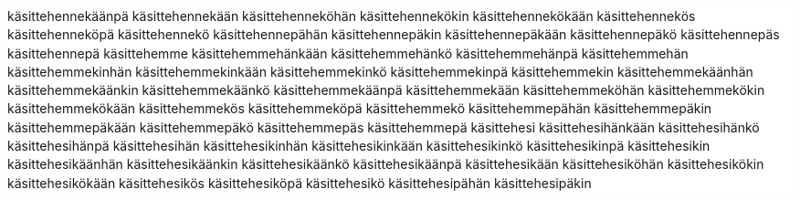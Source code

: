 käsittehennekäänpä
käsittehennekään
käsittehenneköhän
käsittehennekökin
käsittehennekökään
käsittehennekös
käsittehenneköpä
käsittehennekö
käsittehennepähän
käsittehennepäkin
käsittehennepäkään
käsittehennepäkö
käsittehennepäs
käsittehennepä
käsittehemme
käsittehemmehänkään
käsittehemmehänkö
käsittehemmehänpä
käsittehemmehän
käsittehemmekinhän
käsittehemmekinkään
käsittehemmekinkö
käsittehemmekinpä
käsittehemmekin
käsittehemmekäänhän
käsittehemmekäänkin
käsittehemmekäänkö
käsittehemmekäänpä
käsittehemmekään
käsittehemmeköhän
käsittehemmekökin
käsittehemmekökään
käsittehemmekös
käsittehemmeköpä
käsittehemmekö
käsittehemmepähän
käsittehemmepäkin
käsittehemmepäkään
käsittehemmepäkö
käsittehemmepäs
käsittehemmepä
käsittehesi
käsittehesihänkään
käsittehesihänkö
käsittehesihänpä
käsittehesihän
käsittehesikinhän
käsittehesikinkään
käsittehesikinkö
käsittehesikinpä
käsittehesikin
käsittehesikäänhän
käsittehesikäänkin
käsittehesikäänkö
käsittehesikäänpä
käsittehesikään
käsittehesiköhän
käsittehesikökin
käsittehesikökään
käsittehesikös
käsittehesiköpä
käsittehesikö
käsittehesipähän
käsittehesipäkin